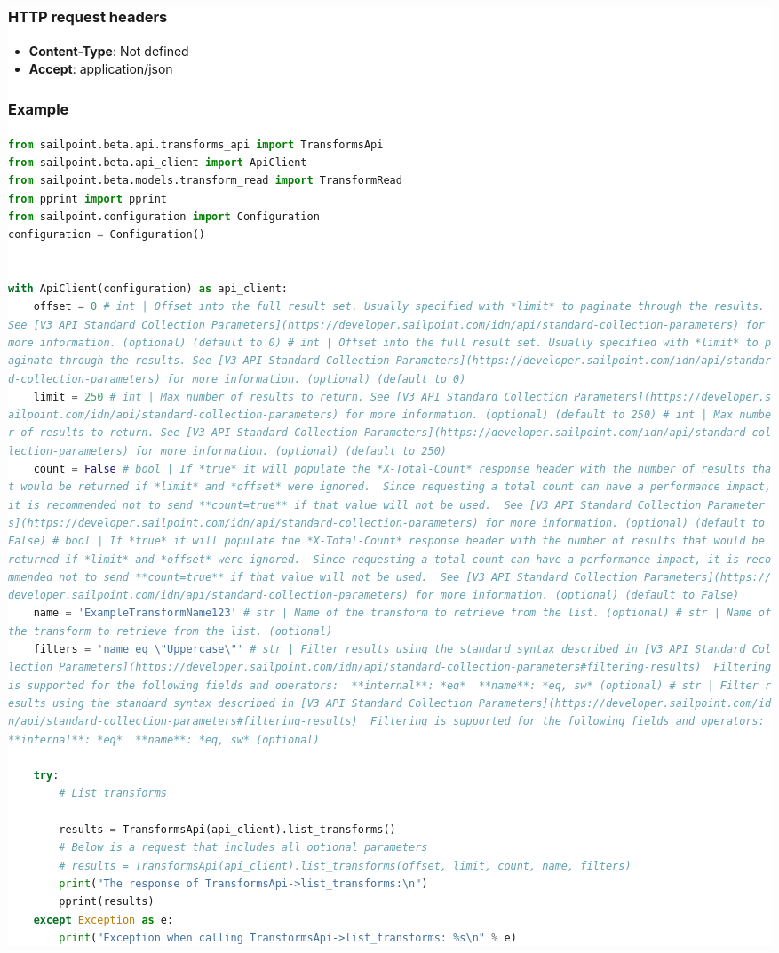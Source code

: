 ### HTTP request headers
 - **Content-Type**: Not defined
 - **Accept**: application/json

### Example

```python
from sailpoint.beta.api.transforms_api import TransformsApi
from sailpoint.beta.api_client import ApiClient
from sailpoint.beta.models.transform_read import TransformRead
from pprint import pprint
from sailpoint.configuration import Configuration
configuration = Configuration()


with ApiClient(configuration) as api_client:
    offset = 0 # int | Offset into the full result set. Usually specified with *limit* to paginate through the results. See [V3 API Standard Collection Parameters](https://developer.sailpoint.com/idn/api/standard-collection-parameters) for more information. (optional) (default to 0) # int | Offset into the full result set. Usually specified with *limit* to paginate through the results. See [V3 API Standard Collection Parameters](https://developer.sailpoint.com/idn/api/standard-collection-parameters) for more information. (optional) (default to 0)
    limit = 250 # int | Max number of results to return. See [V3 API Standard Collection Parameters](https://developer.sailpoint.com/idn/api/standard-collection-parameters) for more information. (optional) (default to 250) # int | Max number of results to return. See [V3 API Standard Collection Parameters](https://developer.sailpoint.com/idn/api/standard-collection-parameters) for more information. (optional) (default to 250)
    count = False # bool | If *true* it will populate the *X-Total-Count* response header with the number of results that would be returned if *limit* and *offset* were ignored.  Since requesting a total count can have a performance impact, it is recommended not to send **count=true** if that value will not be used.  See [V3 API Standard Collection Parameters](https://developer.sailpoint.com/idn/api/standard-collection-parameters) for more information. (optional) (default to False) # bool | If *true* it will populate the *X-Total-Count* response header with the number of results that would be returned if *limit* and *offset* were ignored.  Since requesting a total count can have a performance impact, it is recommended not to send **count=true** if that value will not be used.  See [V3 API Standard Collection Parameters](https://developer.sailpoint.com/idn/api/standard-collection-parameters) for more information. (optional) (default to False)
    name = 'ExampleTransformName123' # str | Name of the transform to retrieve from the list. (optional) # str | Name of the transform to retrieve from the list. (optional)
    filters = 'name eq \"Uppercase\"' # str | Filter results using the standard syntax described in [V3 API Standard Collection Parameters](https://developer.sailpoint.com/idn/api/standard-collection-parameters#filtering-results)  Filtering is supported for the following fields and operators:  **internal**: *eq*  **name**: *eq, sw* (optional) # str | Filter results using the standard syntax described in [V3 API Standard Collection Parameters](https://developer.sailpoint.com/idn/api/standard-collection-parameters#filtering-results)  Filtering is supported for the following fields and operators:  **internal**: *eq*  **name**: *eq, sw* (optional)

    try:
        # List transforms
        
        results = TransformsApi(api_client).list_transforms()
        # Below is a request that includes all optional parameters
        # results = TransformsApi(api_client).list_transforms(offset, limit, count, name, filters)
        print("The response of TransformsApi->list_transforms:\n")
        pprint(results)
    except Exception as e:
        print("Exception when calling TransformsApi->list_transforms: %s\n" % e)
```
